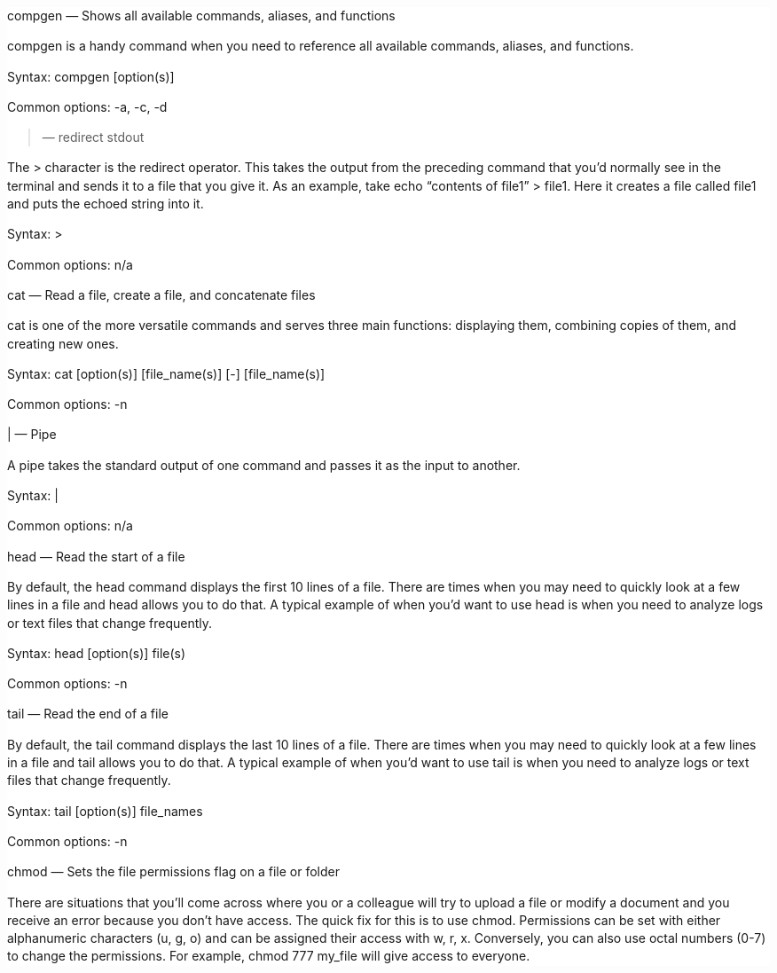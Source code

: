 compgen — Shows all available commands, aliases, and functions

compgen is a handy command when you need to reference all available commands, aliases, and functions.

Syntax: compgen [option(s)]

Common options: -a, -c, -d

> — redirect stdout

The > character is the redirect operator. This takes the output from the preceding command that you’d normally see in the terminal and sends it to a file that you give it. As an example, take echo “contents of file1” > file1. Here it creates a file called file1 and puts the echoed string into it.

Syntax: >

Common options: n/a

cat — Read a file, create a file, and concatenate files

cat is one of the more versatile commands and serves three main functions: displaying them, combining copies of them, and creating new ones.

Syntax: cat [option(s)] [file_name(s)] [-] [file_name(s)]

Common options: -n

| — Pipe

A pipe takes the standard output of one command and passes it as the input to another.

Syntax: |

Common options: n/a

head — Read the start of a file

By default, the head command displays the first 10 lines of a file. There are times when you may need to quickly look at a few lines in a file and head allows you to do that. A typical example of when you’d want to use head is when you need to analyze logs or text files that change frequently.

Syntax: head [option(s)] file(s)

Common options: -n

tail — Read the end of a file

By default, the tail command displays the last 10 lines of a file. There are times when you may need to quickly look at a few lines in a file and tail allows you to do that. A typical example of when you’d want to use tail is when you need to analyze logs or text files that change frequently.

Syntax: tail [option(s)] file_names

Common options: -n

chmod — Sets the file permissions flag on a file or folder

There are situations that you’ll come across where you or a colleague will try to upload a file or modify a document and you receive an error because you don’t have access. The quick fix for this is to use chmod. Permissions can be set with either alphanumeric characters (u, g, o) and can be assigned their access with w, r, x. Conversely, you can also use octal numbers (0-7) to change the permissions. For example, chmod 777 my_file will give access to everyone.
